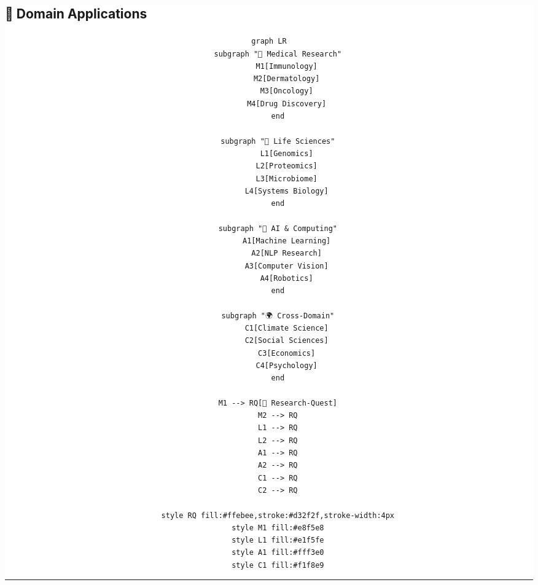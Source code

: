 ## 🎯 Domain Applications

<div align="center">

```mermaid
graph LR
    subgraph "🏥 Medical Research"
        M1[Immunology]
        M2[Dermatology]
        M3[Oncology]
        M4[Drug Discovery]
    end
    
    subgraph "🧬 Life Sciences"
        L1[Genomics]
        L2[Proteomics]
        L3[Microbiome]
        L4[Systems Biology]
    end
    
    subgraph "🤖 AI & Computing"
        A1[Machine Learning]
        A2[NLP Research]
        A3[Computer Vision]
        A4[Robotics]
    end
    
    subgraph "🌍 Cross-Domain"
        C1[Climate Science]
        C2[Social Sciences]
        C3[Economics]
        C4[Psychology]
    end
    
    M1 --> RQ[🧬 Research-Quest]
    M2 --> RQ
    L1 --> RQ
    L2 --> RQ
    A1 --> RQ
    A2 --> RQ
    C1 --> RQ
    C2 --> RQ
    
    style RQ fill:#ffebee,stroke:#d32f2f,stroke-width:4px
    style M1 fill:#e8f5e8
    style L1 fill:#e1f5fe
    style A1 fill:#fff3e0
    style C1 fill:#f1f8e9
```

</div>

---